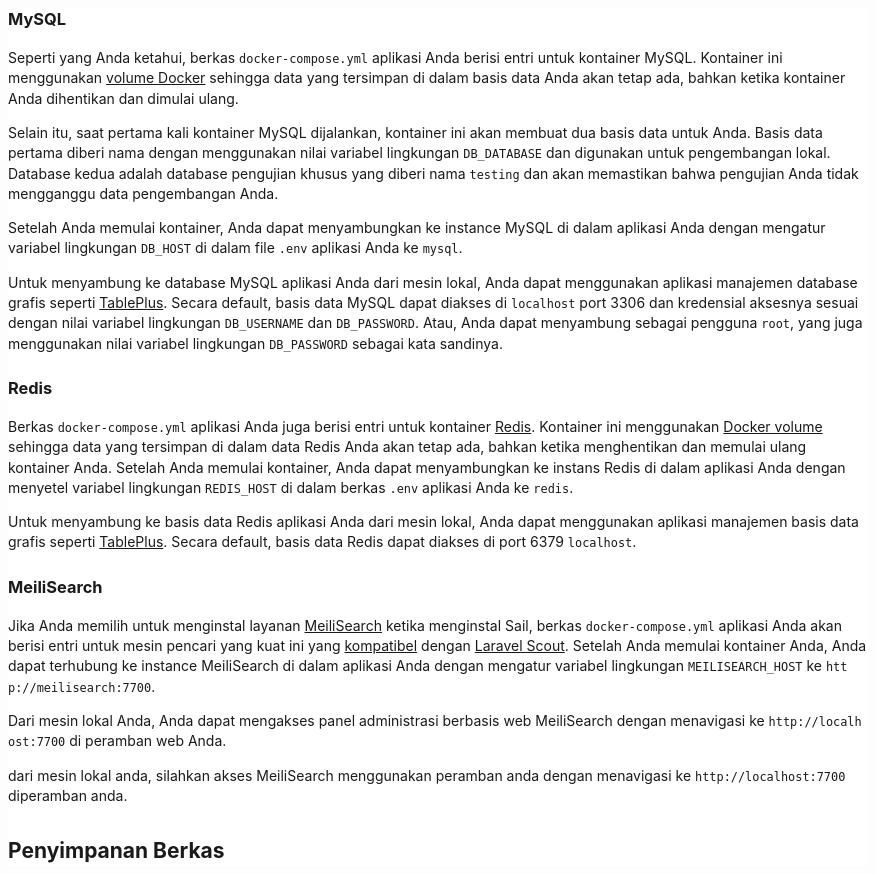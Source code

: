 <a name="mysql"></a>
### MySQL

Seperti yang Anda ketahui, berkas `docker-compose.yml` aplikasi Anda berisi entri untuk kontainer MySQL. Kontainer ini menggunakan [volume Docker](https://docs.docker.com/storage/volumes/) sehingga data yang tersimpan di dalam basis data Anda akan tetap ada, bahkan ketika kontainer Anda dihentikan dan dimulai ulang.

Selain itu, saat pertama kali kontainer MySQL dijalankan, kontainer ini akan membuat dua basis data untuk Anda. Basis data pertama diberi nama dengan menggunakan nilai variabel lingkungan `DB_DATABASE` dan digunakan untuk pengembangan lokal. Database kedua adalah database pengujian khusus yang diberi nama `testing` dan akan memastikan bahwa pengujian Anda tidak mengganggu data pengembangan Anda.

Setelah Anda memulai kontainer, Anda dapat menyambungkan ke instance MySQL di dalam aplikasi Anda dengan mengatur variabel lingkungan `DB_HOST` di dalam file `.env` aplikasi Anda ke `mysql`.

Untuk menyambung ke database MySQL aplikasi Anda dari mesin lokal, Anda dapat menggunakan aplikasi manajemen database grafis seperti [TablePlus](https://tableplus.com). Secara default, basis data MySQL dapat diakses di `localhost` port 3306 dan kredensial aksesnya sesuai dengan nilai variabel lingkungan `DB_USERNAME` dan `DB_PASSWORD`. Atau, Anda dapat menyambung sebagai pengguna `root`, yang juga menggunakan nilai variabel lingkungan `DB_PASSWORD` sebagai kata sandinya.

<a name="redis"></a>
### Redis

Berkas `docker-compose.yml` aplikasi Anda juga berisi entri untuk kontainer [Redis](https://redis.io). Kontainer ini menggunakan [Docker volume](https://docs.docker.com/storage/volumes/) sehingga data yang tersimpan di dalam data Redis Anda akan tetap ada, bahkan ketika menghentikan dan memulai ulang kontainer Anda. Setelah Anda memulai kontainer, Anda dapat menyambungkan ke instans Redis di dalam aplikasi Anda dengan menyetel variabel lingkungan `REDIS_HOST` di dalam berkas `.env` aplikasi Anda ke `redis`.

Untuk menyambung ke basis data Redis aplikasi Anda dari mesin lokal, Anda dapat menggunakan aplikasi manajemen basis data grafis seperti [TablePlus](https://tableplus.com). Secara default, basis data Redis dapat diakses di port 6379 `localhost`.

<a name="meilisearch"></a>
### MeiliSearch

Jika Anda memilih untuk menginstal layanan [MeiliSearch](https://www.meilisearch.com) ketika menginstal Sail, berkas `docker-compose.yml` aplikasi Anda akan berisi entri untuk mesin pencari yang kuat ini yang [kompatibel](https://github.com/meilisearch/meilisearch-laravel-scout) dengan [Laravel Scout](/docs/{{versi}}/scout). Setelah Anda memulai kontainer Anda, Anda dapat terhubung ke instance MeiliSearch di dalam aplikasi Anda dengan mengatur variabel lingkungan `MEILISEARCH_HOST` ke `http://meilisearch:7700`.

Dari mesin lokal Anda, Anda dapat mengakses panel administrasi berbasis web MeiliSearch dengan menavigasi ke `http://localhost:7700` di peramban web Anda.

dari mesin lokal anda, silahkan akses MeiliSearch menggunakan peramban anda dengan menavigasi ke `http://localhost:7700` diperamban anda.

<a name="file-storage"></a>
## Penyimpanan Berkas
